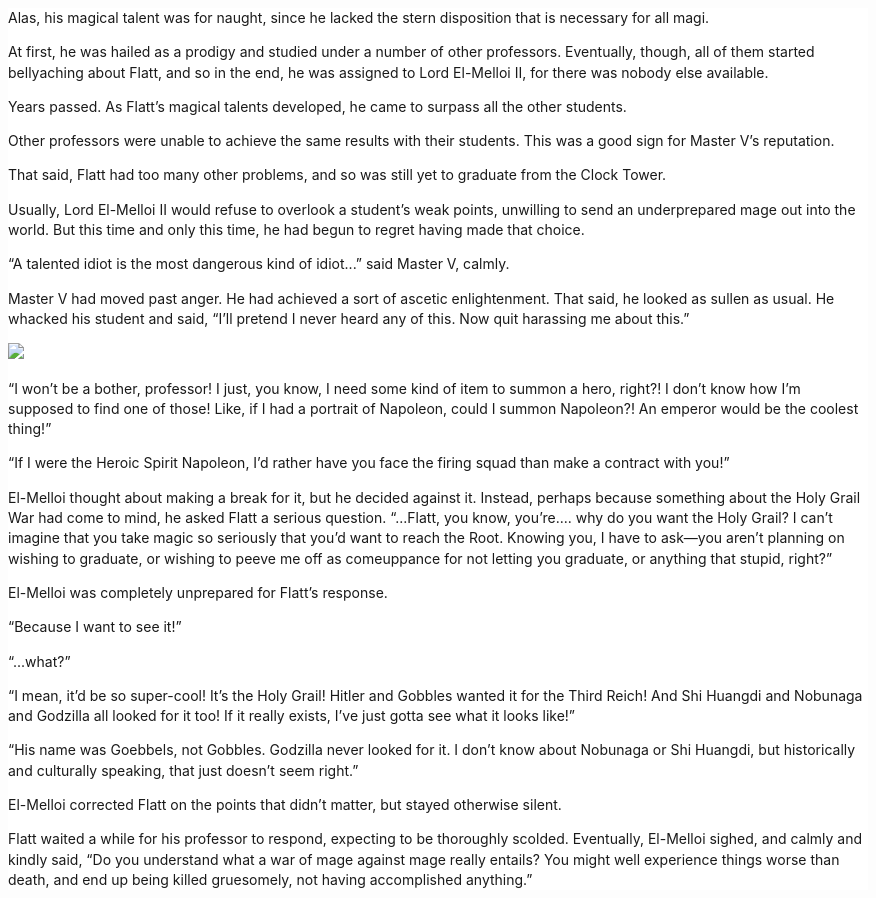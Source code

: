 Alas, his magical talent was for naught, since he lacked the stern disposition that is necessary for all magi.

At first, he was hailed as a prodigy and studied under a number of other professors. Eventually, though, all of them started bellyaching about Flatt, and so in the end, he was assigned to Lord El-Melloi II, for there was nobody else available.

Years passed. As Flatt’s magical talents developed, he came to surpass all the other students.

Other professors were unable to achieve the same results with their students. This was a good sign for Master V’s reputation.

That said, Flatt had too many other problems, and so was still yet to graduate from the Clock Tower.

Usually, Lord El-Melloi II would refuse to overlook a student’s weak points, unwilling to send an underprepared mage out into the world. But this time and only this time, he had begun to regret having made that choice.

“A talented idiot is the most dangerous kind of idiot...” said Master V, calmly.

Master V had moved past anger. He had achieved a sort of ascetic enlightenment. That said, he looked as sullen as usual. He whacked his student and said, “I’ll pretend I never heard any of this. Now quit harassing me about this.”

![](https://i.imgur.com/HHTUZkL.jpeg)

“I won’t be a bother, professor! I just, you know, I need some kind of item to summon a hero, right?! I don’t know how I’m supposed to find one of those! Like, if I had a portrait of Napoleon, could I summon Napoleon?! An emperor would be the coolest thing!”

“If I were the Heroic Spirit Napoleon, I’d rather have you face the firing squad than make a contract with you!”

El-Melloi thought about making a break for it, but he decided against it. Instead, perhaps because something about the Holy Grail War had come to mind, he asked Flatt a serious question. “...Flatt, you know, you’re.... why do you want the Holy Grail? I can’t imagine that you take magic so seriously that you’d want to reach the Root. Knowing you, I have to ask—you aren’t planning on wishing to graduate, or wishing to peeve me off as comeuppance for not letting you graduate, or anything that stupid, right?”

El-Melloi was completely unprepared for Flatt’s response.

“Because I want to see it!”

“...what?”

“I mean, it’d be so super-cool! It’s the Holy Grail! Hitler and Gobbles wanted it for the Third Reich! And Shi Huangdi and Nobunaga and Godzilla all looked for it too! If it really exists, I’ve just gotta see what it looks like!”

“His name was Goebbels, not Gobbles. Godzilla never looked for it. I don’t know about Nobunaga or Shi Huangdi, but historically and culturally speaking, that just doesn’t seem right.”

El-Melloi corrected Flatt on the points that didn’t matter, but stayed otherwise silent.

Flatt waited a while for his professor to respond, expecting to be thoroughly scolded. Eventually, El-Melloi sighed, and calmly and kindly said, “Do you understand what a war of mage against mage really entails? You might well experience things worse than death, and end up being killed gruesomely, not having accomplished anything.”
